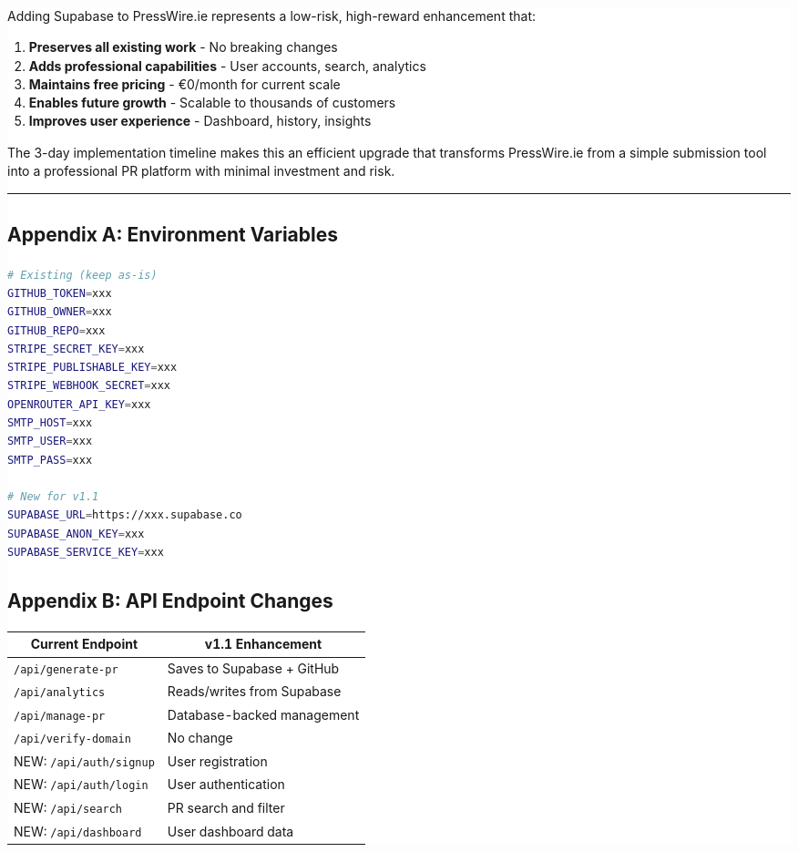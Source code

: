 Adding Supabase to PressWire.ie represents a low-risk, high-reward enhancement that:

1. **Preserves all existing work** - No breaking changes
2. **Adds professional capabilities** - User accounts, search, analytics
3. **Maintains free pricing** - €0/month for current scale
4. **Enables future growth** - Scalable to thousands of customers
5. **Improves user experience** - Dashboard, history, insights

The 3-day implementation timeline makes this an efficient upgrade that transforms PressWire.ie from a simple submission tool into a professional PR platform with minimal investment and risk.

---

## Appendix A: Environment Variables

```bash
# Existing (keep as-is)
GITHUB_TOKEN=xxx
GITHUB_OWNER=xxx
GITHUB_REPO=xxx
STRIPE_SECRET_KEY=xxx
STRIPE_PUBLISHABLE_KEY=xxx
STRIPE_WEBHOOK_SECRET=xxx
OPENROUTER_API_KEY=xxx
SMTP_HOST=xxx
SMTP_USER=xxx
SMTP_PASS=xxx

# New for v1.1
SUPABASE_URL=https://xxx.supabase.co
SUPABASE_ANON_KEY=xxx
SUPABASE_SERVICE_KEY=xxx
```

## Appendix B: API Endpoint Changes

| Current Endpoint | v1.1 Enhancement |
|-----------------|------------------|
| `/api/generate-pr` | Saves to Supabase + GitHub |
| `/api/analytics` | Reads/writes from Supabase |
| `/api/manage-pr` | Database-backed management |
| `/api/verify-domain` | No change |
| NEW: `/api/auth/signup` | User registration |
| NEW: `/api/auth/login` | User authentication |
| NEW: `/api/search` | PR search and filter |
| NEW: `/api/dashboard` | User dashboard data |
